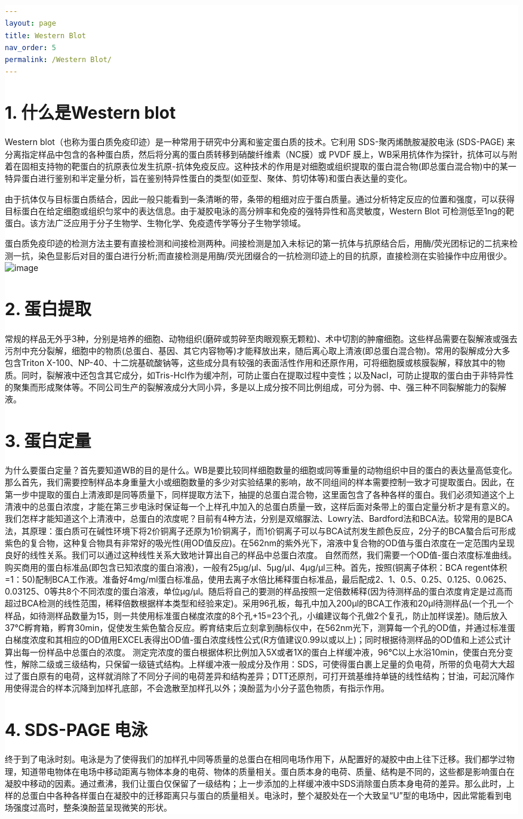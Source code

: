 ```yaml
---
layout: page
title: Western Blot
nav_order: 5
permalink: /Western Blot/
---
```

# 1. 什么是Western blot
Western blot（也称为蛋白质免疫印迹）是一种常用于研究中分离和鉴定蛋白质的技术。它利用 SDS-聚丙烯酰胺凝胶电泳 (SDS-PAGE) 来分离指定样品中包含的各种蛋白质，然后将分离的蛋白质转移到硝酸纤维素（NC膜）或 PVDF 膜上，WB采用抗体作为探针，抗体可以与附着在固相支持物的靶蛋白的抗原表位发生抗原-抗体免疫反应。这种技术的作用是对细胞或组织提取的蛋白混合物(即总蛋白混合物)中的某一特异蛋白进行鉴别和半定量分析，旨在鉴别特异性蛋白的类型(如亚型、聚体、剪切体等)和蛋白表达量的变化。

由于抗体仅与目标蛋白质结合，因此一般只能看到一条清晰的带，条带的粗细对应于蛋白质量。通过分析特定反应的位置和强度，可以获得目标蛋白在给定细胞或组织匀浆中的表达信息。由于凝胶电泳的高分辨率和免疫的强特异性和高灵敏度，Western Blot 可检测低至1ng的靶蛋白。该方法广泛应用于分子生物学、生物化学、免疫遗传学等分子生物学领域。

蛋白质免疫印迹的检测方法主要有直接检测和间接检测两种。间接检测是加入未标记的第一抗体与抗原结合后，用酶/荧光团标记的二抗来检测一抗，染色显影后对目的蛋白进行分析;而直接检测是用酶/荧光团缀合的一抗检测印迹上的目的抗原，直接检测在实验操作中应用很少。
![image](https://github.com/hong-hui-zhao/hong-hui-zhao.github.io/assets/114247925/dd7850e8-9f52-4f7c-9a10-81f5ba383a5a)

# 2. 蛋白提取
常规的样品无外乎3种，分别是培养的细胞、动物组织(磨碎或剪碎至肉眼观察无颗粒)、术中切割的肿瘤细胞。这些样品需要在裂解液或强去污剂中充分裂解，细胞中的物质(总蛋白、基因、其它内容物等)才能释放出来，随后离心取上清液(即总蛋白混合物)。常用的裂解成分大多包含Triton X-100、NP-40、十二烷基硫酸钠等，这些成分具有较强的表面活性作用和还原作用，可将细胞膜或核膜裂解，释放其中的物质。同时，裂解液中还包含其它成分，如Tris-Hcl作为缓冲剂，可防止蛋白在提取过程中变性；以及Nacl，可防止提取的蛋白由于非特异性的聚集而形成聚体等。不同公司生产的裂解液成分大同小异，多是以上成分按不同比例组成，可分为弱、中、强三种不同裂解能力的裂解液。

# 3. 蛋白定量
为什么要蛋白定量？首先要知道WB的目的是什么。WB是要比较同样细胞数量的细胞或同等重量的动物组织中目的蛋白的表达量高低变化。那么首先，我们需要控制样品本身重量大小或细胞数量的多少对实验结果的影响，故不同组间的样本需要控制一致才可提取蛋白。因此，在第一步中提取的蛋白上清液即是同等质量下，同样提取方法下，抽提的总蛋白混合物，这里面包含了各种各样的蛋白。我们必须知道这个上清液中的总蛋白浓度，才能在第三步电泳时保证每一个上样孔中加入的总蛋白质量一致，这样后面对条带上的蛋白定量分析才是有意义的。
我们怎样才能知道这个上清液中，总蛋白的浓度呢？目前有4种方法，分别是双缩脲法、Lowry法、Bardford法和BCA法。较常用的是BCA法，其原理：蛋白质可在碱性环境下将2价铜离子还原为1价铜离子，而1价铜离子可以与BCA试剂发生颜色反应，2分子的BCA螯合后可形成紫色的复合物，这种复合物具有非常好的吸光性(用OD值反应)。在562nm的紫外光下，溶液中复合物的OD值与蛋白浓度在一定范围内呈现良好的线性关系。我们可以通过这种线性关系大致地计算出自己的样品中总蛋白浓度。
自然而然，我们需要一个OD值-蛋白浓度标准曲线。购买商用的蛋白标准品(即包含已知浓度的蛋白溶液)，一般有25μg/μl、5μg/μl、4μg/μl三种。首先，按照(铜离子体积：BCA regent体积=1：50)配制BCA工作液。准备好4mg/ml蛋白标准品，使用去离子水倍比稀释蛋白标准品，最后配成2、1、0.5、0.25、0.125、0.0625、0.03125、0等共8个不同浓度的蛋白溶液，单位μg/μl。随后将自己的要测的样品按照一定倍数稀释(因为待测样品的蛋白浓度肯定是过高而超过BCA检测的线性范围，稀释倍数根据样本类型和经验来定)。采用96孔板，每孔中加入200μl的BCA工作液和20μl待测样品(一个孔一个样品，如待测样品数量为15，则一共使用标准蛋白梯度浓度的8个孔+15=23个孔，小编建议每个孔做2个复孔，防止加样误差)。随后放入37℃孵育箱，孵育30min，促使发生紫色螯合反应。孵育结束后立刻拿到酶标仪中，在562nm光下，测算每一个孔的OD值，并通过标准蛋白梯度浓度和其相应的OD值用EXCEL表得出OD值-蛋白浓度线性公式(R方值建议0.99以或以上)；同时根据待测样品的OD值和上述公式计算出每一份样品中总蛋白的浓度。
测定完浓度的蛋白根据体积比例加入5X或者1X的蛋白上样缓冲液，96℃以上水浴10min，使蛋白充分变性，解除二级或三级结构，只保留一级链式结构。上样缓冲液一般成分及作用：SDS，可使得蛋白裹上足量的负电荷，所带的负电荷大大超过了蛋白原有的电荷，这样就消除了不同分子间的电荷差异和结构差异；DTT还原剂，可打开巯基维持单链的线性结构；甘油，可起沉降作用使得混合的样本沉降到加样孔底部，不会逸散至加样孔以外；溴酚蓝为小分子蓝色物质，有指示作用。

# 4. SDS-PAGE 电泳
终于到了电泳时刻。电泳是为了使得我们的加样孔中同等质量的总蛋白在相同电场作用下，从配置好的凝胶中由上往下迁移。我们都学过物理，知道带电物体在电场中移动距离与物体本身的电荷、物体的质量相关。蛋白质本身的电荷、质量、结构是不同的，这些都是影响蛋白在凝胶中移动的因素。通过煮沸，我们让蛋白仅保留了一级结构；上一步添加的上样缓冲液中SDS消除蛋白质本身电荷的差异。那么此时，上样的总蛋白中各种各样蛋白在凝胶中的迁移距离只与蛋白的质量相关。电泳时，整个凝胶处在一个大致呈“U”型的电场中，因此常能看到电场强度过高时，整条溴酚蓝呈现微笑的形状。
